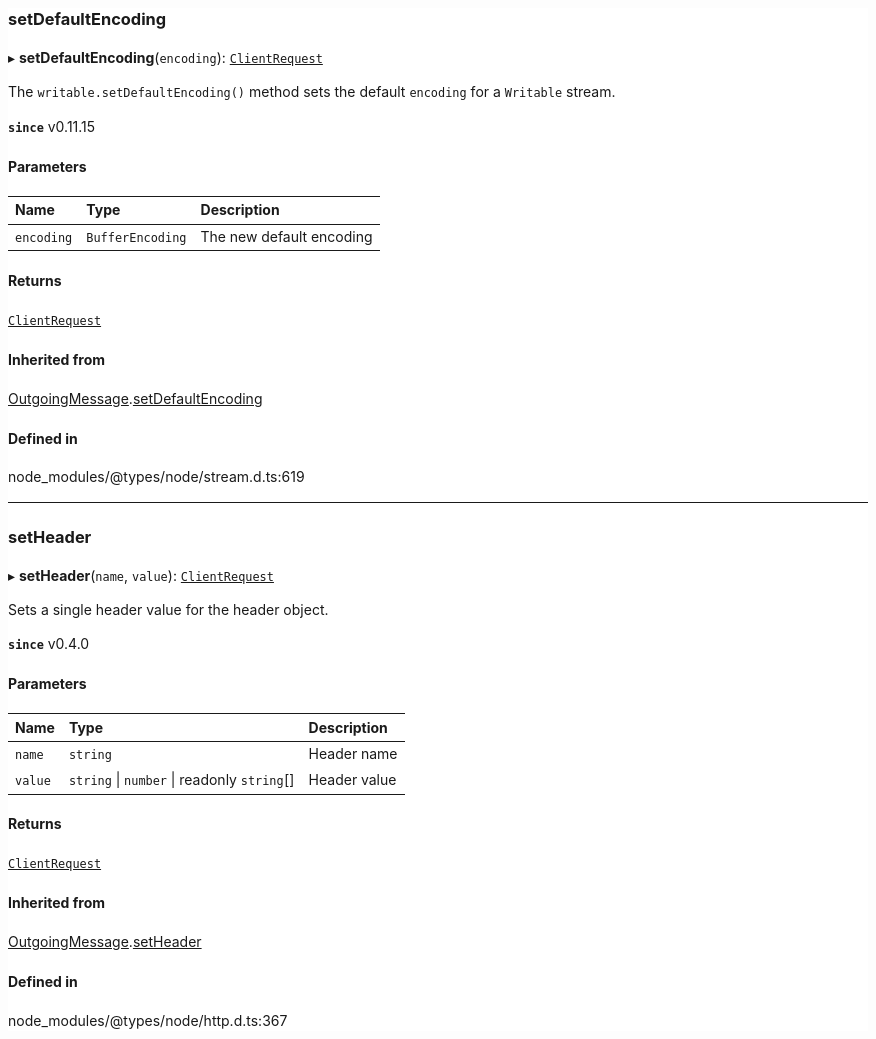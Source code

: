 ### setDefaultEncoding

▸ **setDefaultEncoding**(`encoding`): [`ClientRequest`](http.ClientRequest.md)

The `writable.setDefaultEncoding()` method sets the default `encoding` for a `Writable` stream.

**`since`** v0.11.15

#### Parameters

| Name | Type | Description |
| :------ | :------ | :------ |
| `encoding` | `BufferEncoding` | The new default encoding |

#### Returns

[`ClientRequest`](http.ClientRequest.md)

#### Inherited from

[OutgoingMessage](http.OutgoingMessage.md).[setDefaultEncoding](http.OutgoingMessage.md#setdefaultencoding)

#### Defined in

node_modules/@types/node/stream.d.ts:619

___

### setHeader

▸ **setHeader**(`name`, `value`): [`ClientRequest`](http.ClientRequest.md)

Sets a single header value for the header object.

**`since`** v0.4.0

#### Parameters

| Name | Type | Description |
| :------ | :------ | :------ |
| `name` | `string` | Header name |
| `value` | `string` \| `number` \| readonly `string`[] | Header value |

#### Returns

[`ClientRequest`](http.ClientRequest.md)

#### Inherited from

[OutgoingMessage](http.OutgoingMessage.md).[setHeader](http.OutgoingMessage.md#setheader)

#### Defined in

node_modules/@types/node/http.d.ts:367
